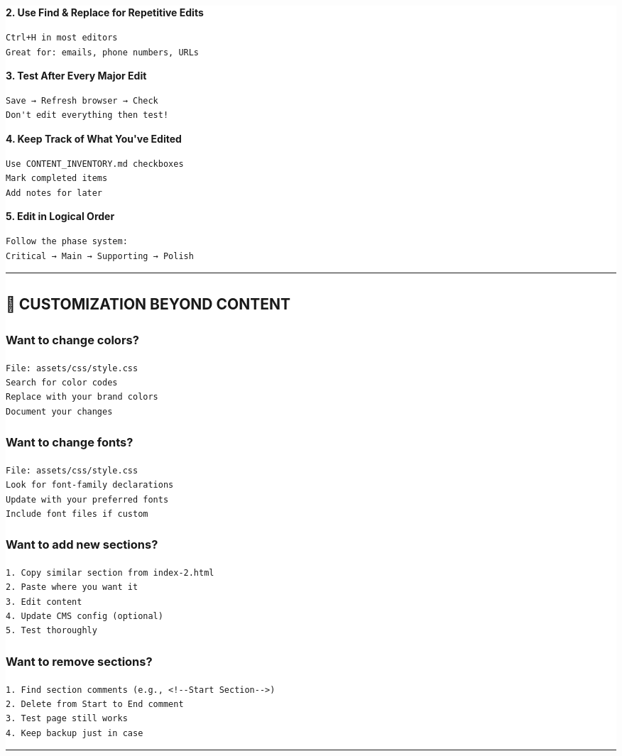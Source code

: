 **2. Use Find & Replace for Repetitive Edits**
```
Ctrl+H in most editors
Great for: emails, phone numbers, URLs
```

**3. Test After Every Major Edit**
```
Save → Refresh browser → Check
Don't edit everything then test!
```

**4. Keep Track of What You've Edited**
```
Use CONTENT_INVENTORY.md checkboxes
Mark completed items
Add notes for later
```

**5. Edit in Logical Order**
```
Follow the phase system:
Critical → Main → Supporting → Polish
```

---

## 🎨 CUSTOMIZATION BEYOND CONTENT

### Want to change colors?
```
File: assets/css/style.css
Search for color codes
Replace with your brand colors
Document your changes
```

### Want to change fonts?
```
File: assets/css/style.css
Look for font-family declarations
Update with your preferred fonts
Include font files if custom
```

### Want to add new sections?
```
1. Copy similar section from index-2.html
2. Paste where you want it
3. Edit content
4. Update CMS config (optional)
5. Test thoroughly
```

### Want to remove sections?
```
1. Find section comments (e.g., <!--Start Section-->)
2. Delete from Start to End comment
3. Test page still works
4. Keep backup just in case
```

---